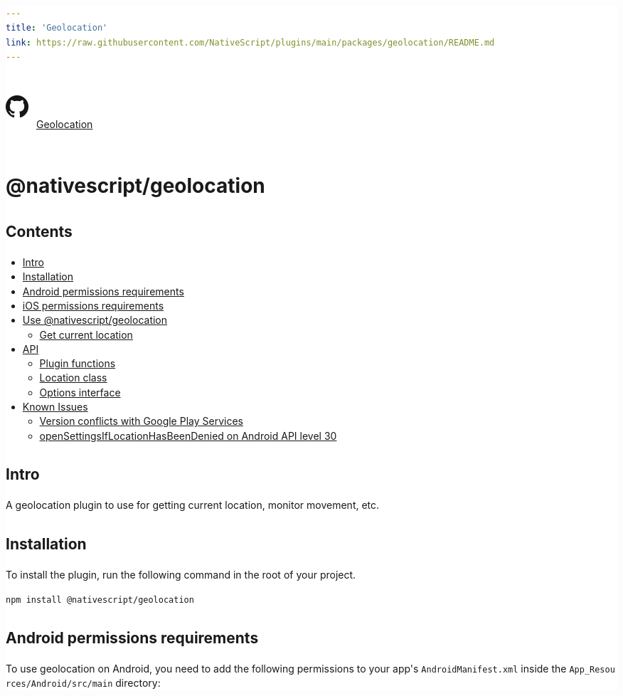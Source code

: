 ```yaml
---
title: 'Geolocation'
link: https://raw.githubusercontent.com/NativeScript/plugins/main/packages/geolocation/README.md
---
```


<div style="width: 100%; padding: 1.2em 0em">
	<img alt="github logo" src="../assets/images/github/GitHub-Mark-32px.png" style="display: inline; margin: 1em 0.5em 1em 0em">
	<a href="https://github.com/NativeScript/plugins/tree/main/packages/geolocation" target="_blank" noopener>Geolocation</a>
</div>

# @nativescript/geolocation

## Contents

- [Intro](#intro)
- [Installation](#installation)
- [Android permissions requirements](#android-permissions-requirements)
- [iOS permissions requirements](#ios-permissions-requirements)
- [Use @nativescript/geolocation](#use-nativescriptgeolocation)
  - [Get current location](#get-current-location)
- [API](#api)
  - [Plugin functions](#plugin-functions)
  - [Location class](#location-class)
  - [Options interface](#options-interface)
- [Known Issues](#known-issues)
  - [Version conflicts with Google Play Services](#version-conflicts-with-google-play-services)
  - [openSettingsIfLocationHasBeenDenied on Android API level 30](#opensettingsiflocationhasbeendenied-on-android-api-level-30)

## Intro

A geolocation plugin to use for getting current location, monitor movement, etc.

## Installation

To install the plugin, run the following command in the root of your project.

```cli
npm install @nativescript/geolocation
```

## Android permissions requirements

To use geolocation on Android, you need to add the following permissions to your app's `AndroidManifest.xml` inside the `App_Resources/Android/src/main` directory:
